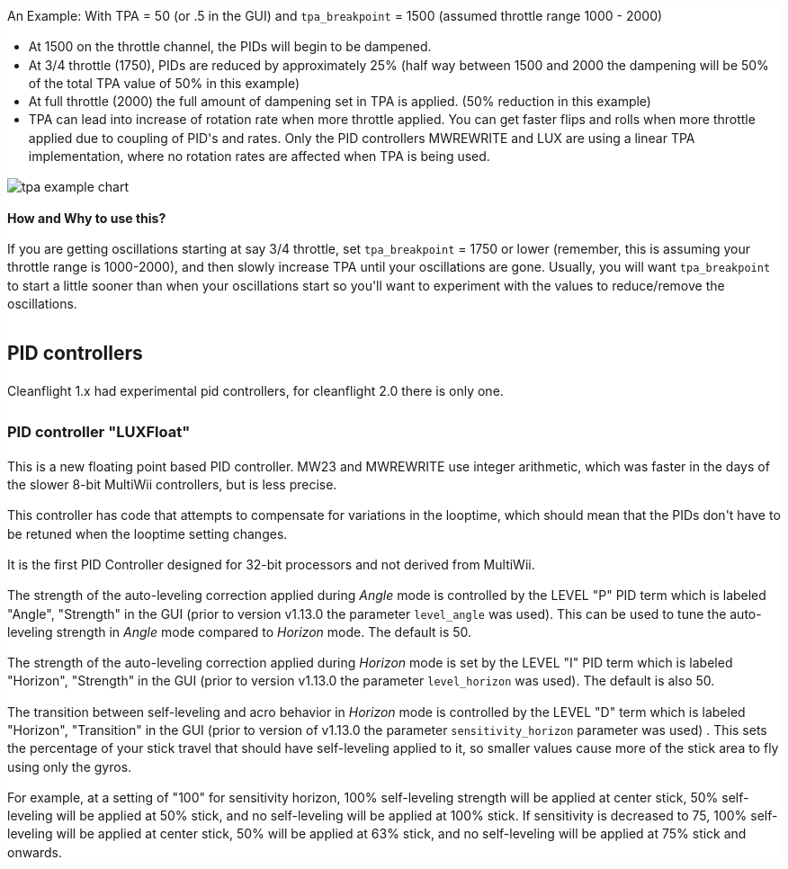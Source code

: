 An Example: With TPA = 50 (or .5 in the GUI) and `tpa_breakpoint` = 1500 (assumed throttle range 1000 - 2000)

* At 1500 on the throttle channel, the PIDs will begin to be dampened.
* At 3/4 throttle (1750), PIDs are reduced by approximately 25% (half way between 1500 and 2000 the dampening will be 50% of the total TPA value of 50% in this example)
* At full throttle (2000) the full amount of dampening set in TPA is applied. (50% reduction in this example)
* TPA can lead into increase of rotation rate when more throttle applied. You can get faster flips and rolls when more throttle applied due to coupling of PID's and rates. Only the PID controllers MWREWRITE and LUX are using a linear TPA implementation, where no rotation rates are affected when TPA is being used.

![tpa example chart](https://cloud.githubusercontent.com/assets/1668170/6053290/655255dc-ac92-11e4-9491-1a58d868c131.png "TPA Example Chart")


**How and Why to use this?**

If you are getting oscillations starting at say 3/4 throttle, set `tpa_breakpoint` = 1750 or lower (remember, this is assuming your throttle range is 1000-2000), and then slowly increase TPA until your oscillations are gone. Usually, you will want `tpa_breakpoint` to start a little sooner than when your oscillations start so you'll want to experiment with the values to reduce/remove the oscillations.

## PID controllers

Cleanflight 1.x had experimental pid controllers, for cleanflight 2.0 there is only one.
 
### PID controller "LUXFloat"

This is a new floating point based PID controller. MW23 and MWREWRITE use integer arithmetic, which was faster in the days of the slower 8-bit MultiWii controllers, but is less precise.

This controller has code that attempts to compensate for variations in the looptime, which should mean that the PIDs don't have to be retuned when the looptime setting changes.

It is the first PID Controller designed for 32-bit processors and not derived from MultiWii.

The strength of the auto-leveling correction applied during *Angle* mode is controlled by the LEVEL "P" PID term which is labeled "Angle", "Strength" in the GUI (prior to version v1.13.0 the parameter `level_angle` was used). This can be used to tune the auto-leveling strength in *Angle* mode compared to *Horizon* mode. The default is 50.

The strength of the auto-leveling correction applied during *Horizon* mode is set by the LEVEL "I" PID term which is labeled "Horizon", "Strength" in the GUI (prior to version v1.13.0 the parameter `level_horizon` was used). The default is also 50.

The transition between self-leveling and acro behavior in *Horizon* mode is controlled by the LEVEL "D" term which is labeled "Horizon", "Transition" in the GUI  (prior to version of v1.13.0 the parameter `sensitivity_horizon` parameter was used) . This sets the percentage of your stick travel that should have self-leveling applied to it, so smaller values cause more of the stick area to fly using only the gyros.

For example, at a setting of "100" for sensitivity horizon, 100% self-leveling strength will be applied at center stick, 50% self-leveling will be applied at 50% stick, and no self-leveling will be applied at 100% stick. If sensitivity is decreased to 75, 100% self-leveling will be applied at center stick, 50% will be applied at 63% stick, and no self-leveling will be applied at 75% stick and onwards.
